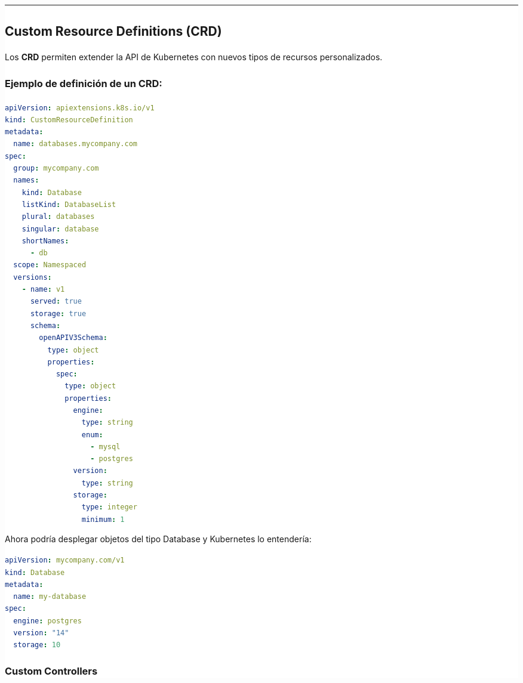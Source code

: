 
---

## Custom Resource Definitions (CRD)

Los **CRD** permiten extender la API de Kubernetes con nuevos tipos de recursos personalizados.

### Ejemplo de definición de un CRD:

```yaml
apiVersion: apiextensions.k8s.io/v1
kind: CustomResourceDefinition
metadata:
  name: databases.mycompany.com
spec:
  group: mycompany.com
  names:
    kind: Database
    listKind: DatabaseList
    plural: databases
    singular: database
    shortNames:
      - db
  scope: Namespaced
  versions:
    - name: v1
      served: true
      storage: true
      schema:
        openAPIV3Schema:
          type: object
          properties:
            spec:
              type: object
              properties:
                engine:
                  type: string
                  enum:
                    - mysql
                    - postgres
                version:
                  type: string
                storage:
                  type: integer
                  minimum: 1
```

Ahora podría desplegar objetos del tipo Database y Kubernetes lo entendería:
```yaml
apiVersion: mycompany.com/v1
kind: Database
metadata:
  name: my-database
spec:
  engine: postgres
  version: "14"
  storage: 10
```
### Custom Controllers
